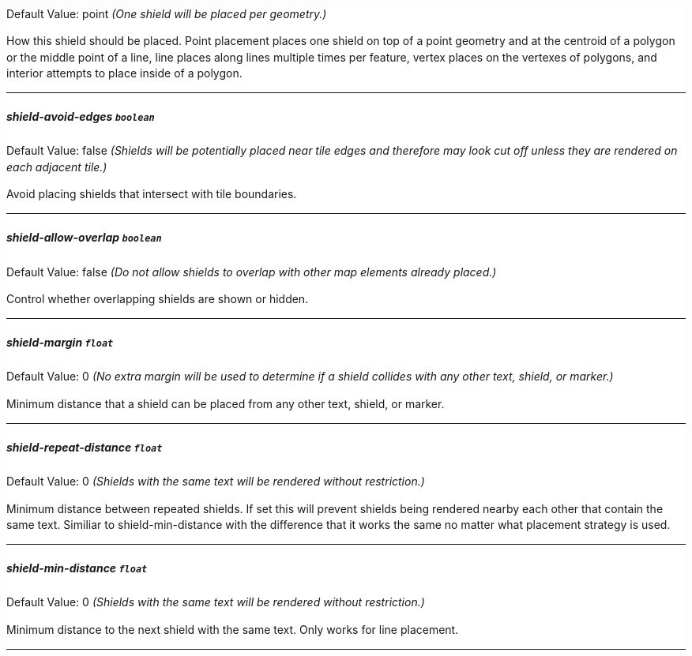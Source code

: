 Default Value: point
_(One shield will be placed per geometry.)_

How this shield should be placed. Point placement places one shield on top of a point geometry and at the centroid of a polygon or the middle point of a line, line places along lines multiple times per feature, vertex places on the vertexes of polygons, and interior attempts to place inside of a polygon.
* * *

##### shield-avoid-edges `boolean`



Default Value: false
_(Shields will be potentially placed near tile edges and therefore may look cut off unless they are rendered on each adjacent tile.)_

Avoid placing shields that intersect with tile boundaries.
* * *

##### shield-allow-overlap `boolean`



Default Value: false
_(Do not allow shields to overlap with other map elements already placed.)_

Control whether overlapping shields are shown or hidden.
* * *

##### shield-margin `float`



Default Value: 0
_(No extra margin will be used to determine if a shield collides with any other text, shield, or marker.)_

Minimum distance that a shield can be placed from any other text, shield, or marker.
* * *

##### shield-repeat-distance `float`



Default Value: 0
_(Shields with the same text will be rendered without restriction.)_

Minimum distance between repeated shields. If set this will prevent shields being rendered nearby each other that contain the same text. Similiar to shield-min-distance with the difference that it works the same no matter what placement strategy is used.
* * *

##### shield-min-distance `float`



Default Value: 0
_(Shields with the same text will be rendered without restriction.)_

Minimum distance to the next shield with the same text. Only works for line placement.
* * *
